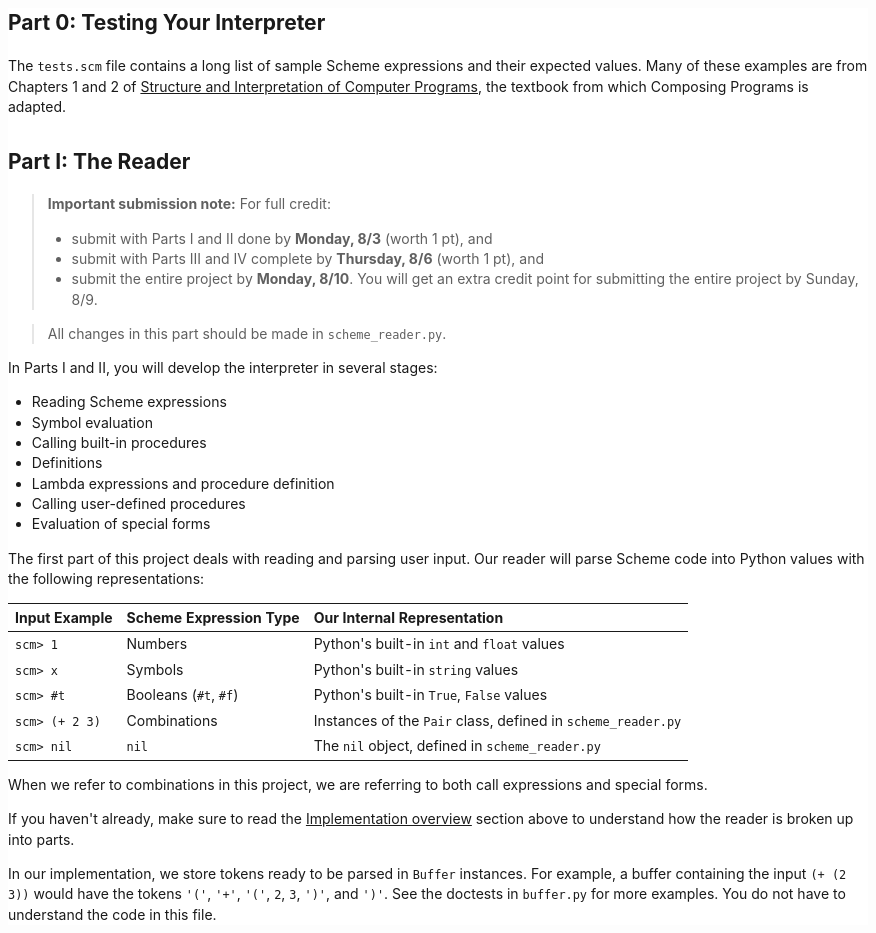 ## Part 0: Testing Your Interpreter

The `tests.scm` file contains a long list of sample Scheme expressions and their expected values. Many of these examples are from Chapters 1 and 2 of [Structure and Interpretation of Computer Programs](https://mitpress.mit.edu/sites/default/files/sicp/full-text/book/book-Z-H-4.html#%_toc_start), the textbook from which Composing Programs is adapted.

## Part I: The Reader

> **Important submission note:** For full credit:
>
> - submit with Parts I and II done by **Monday, 8/3** (worth 1 pt), and
> - submit with Parts III and IV complete by **Thursday, 8/6** (worth 1 pt), and
> - submit the entire project by **Monday, 8/10**. You will get an extra credit point for submitting the entire project by Sunday, 8/9.

> All changes in this part should be made in `scheme_reader.py`.

In Parts I and II, you will develop the interpreter in several stages:

- Reading Scheme expressions
- Symbol evaluation
- Calling built-in procedures
- Definitions
- Lambda expressions and procedure definition
- Calling user-defined procedures
- Evaluation of special forms

The first part of this project deals with reading and parsing user input. Our reader will parse Scheme code into Python values with the following representations:

| Input Example  | Scheme Expression Type | Our Internal Representation                                  |
| :------------- | :--------------------- | :----------------------------------------------------------- |
| `scm> 1`       | Numbers                | Python's built-in `int` and `float` values                   |
| `scm> x`       | Symbols                | Python's built-in `string` values                            |
| `scm> #t`      | Booleans (`#t`, `#f`)  | Python's built-in `True`, `False` values                     |
| `scm> (+ 2 3)` | Combinations           | Instances of the `Pair` class, defined in `scheme_reader.py` |
| `scm> nil`     | `nil`                  | The `nil` object, defined in `scheme_reader.py`              |

When we refer to combinations in this project, we are referring to both call expressions and special forms.

If you haven't already, make sure to read the [Implementation overview](https://inst.eecs.berkeley.edu/~cs61a/su20/proj/scheme/#implementation-overview) section above to understand how the reader is broken up into parts.

In our implementation, we store tokens ready to be parsed in `Buffer` instances. For example, a buffer containing the input `(+ (2 3))` would have the tokens `'('`, `'+'`, `'('`, `2`, `3`, `')'`, and `')'`. See the doctests in `buffer.py` for more examples. You do not have to understand the code in this file.
